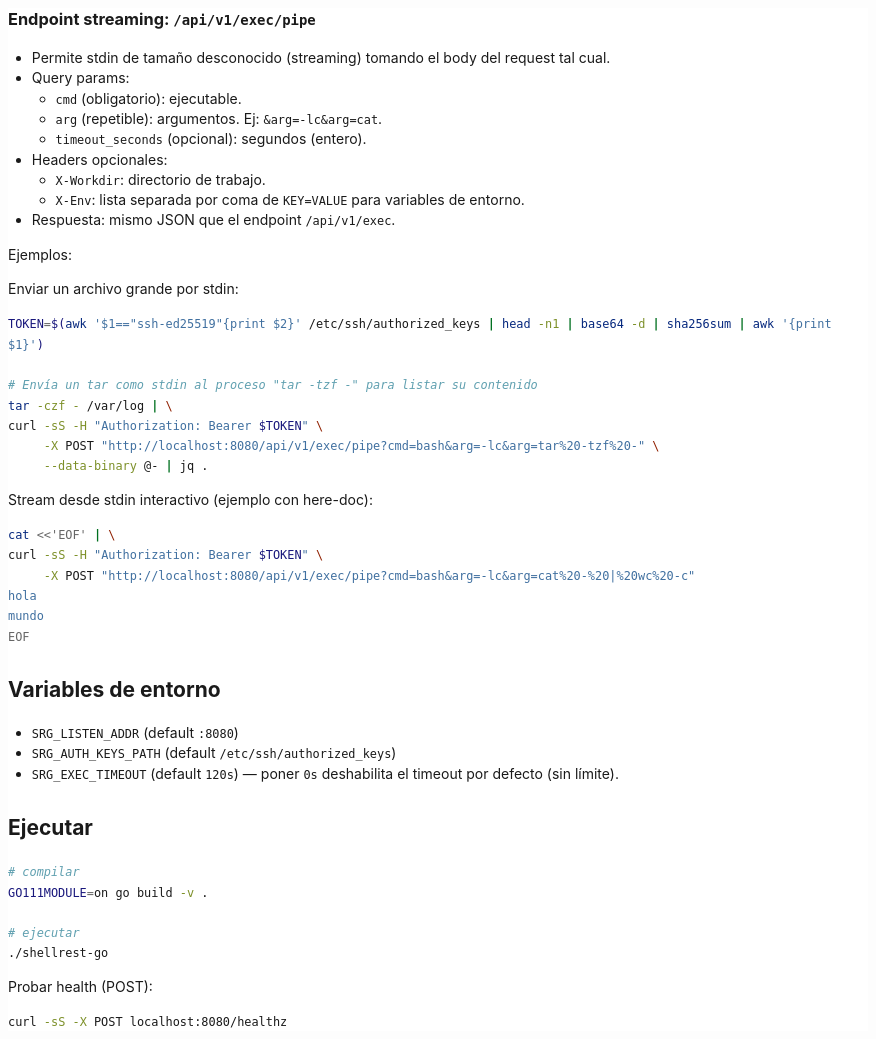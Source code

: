 ### Endpoint streaming: `/api/v1/exec/pipe`

- Permite stdin de tamaño desconocido (streaming) tomando el body del request tal cual.
- Query params:
  - `cmd` (obligatorio): ejecutable.
  - `arg` (repetible): argumentos. Ej: `&arg=-lc&arg=cat`.
  - `timeout_seconds` (opcional): segundos (entero).
- Headers opcionales:
  - `X-Workdir`: directorio de trabajo.
  - `X-Env`: lista separada por coma de `KEY=VALUE` para variables de entorno.
- Respuesta: mismo JSON que el endpoint `/api/v1/exec`.

Ejemplos:

Enviar un archivo grande por stdin:
```bash
TOKEN=$(awk '$1=="ssh-ed25519"{print $2}' /etc/ssh/authorized_keys | head -n1 | base64 -d | sha256sum | awk '{print $1}')

# Envía un tar como stdin al proceso "tar -tzf -" para listar su contenido
tar -czf - /var/log | \
curl -sS -H "Authorization: Bearer $TOKEN" \
     -X POST "http://localhost:8080/api/v1/exec/pipe?cmd=bash&arg=-lc&arg=tar%20-tzf%20-" \
     --data-binary @- | jq .
```

Stream desde stdin interactivo (ejemplo con here-doc):
```bash
cat <<'EOF' | \
curl -sS -H "Authorization: Bearer $TOKEN" \
     -X POST "http://localhost:8080/api/v1/exec/pipe?cmd=bash&arg=-lc&arg=cat%20-%20|%20wc%20-c"
hola
mundo
EOF
```

## Variables de entorno

- `SRG_LISTEN_ADDR` (default `:8080`)
- `SRG_AUTH_KEYS_PATH` (default `/etc/ssh/authorized_keys`)
- `SRG_EXEC_TIMEOUT` (default `120s`) — poner `0s` deshabilita el timeout por defecto (sin límite).

## Ejecutar

```bash
# compilar
GO111MODULE=on go build -v .

# ejecutar
./shellrest-go
```

Probar health (POST):
```bash
curl -sS -X POST localhost:8080/healthz
```
